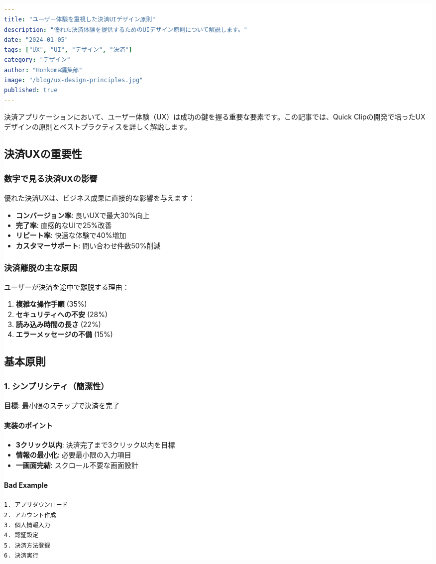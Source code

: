 ```yaml
---
title: "ユーザー体験を重視した決済UIデザイン原則"
description: "優れた決済体験を提供するためのUIデザイン原則について解説します。"
date: "2024-01-05"
tags: ["UX", "UI", "デザイン", "決済"]
category: "デザイン"
author: "Honkoma編集部"
image: "/blog/ux-design-principles.jpg"
published: true
---
```



決済アプリケーションにおいて、ユーザー体験（UX）は成功の鍵を握る重要な要素です。この記事では、Quick Clipの開発で培ったUXデザインの原則とベストプラクティスを詳しく解説します。

## 決済UXの重要性

### 数字で見る決済UXの影響

優れた決済UXは、ビジネス成果に直接的な影響を与えます：

- **コンバージョン率**: 良いUXで最大30%向上
- **完了率**: 直感的なUIで25%改善
- **リピート率**: 快適な体験で40%増加
- **カスタマーサポート**: 問い合わせ件数50%削減

### 決済離脱の主な原因

ユーザーが決済を途中で離脱する理由：

1. **複雑な操作手順** (35%)
2. **セキュリティへの不安** (28%)
3. **読み込み時間の長さ** (22%)
4. **エラーメッセージの不備** (15%)

## 基本原則

### 1. シンプリシティ（簡潔性）

**目標**: 最小限のステップで決済を完了

#### 実装のポイント
- **3クリック以内**: 決済完了まで3クリック以内を目標
- **情報の最小化**: 必要最小限の入力項目
- **一画面完結**: スクロール不要な画面設計

#### Bad Example
```
1. アプリダウンロード
2. アカウント作成
3. 個人情報入力
4. 認証設定
5. 決済方法登録
6. 決済実行
```

